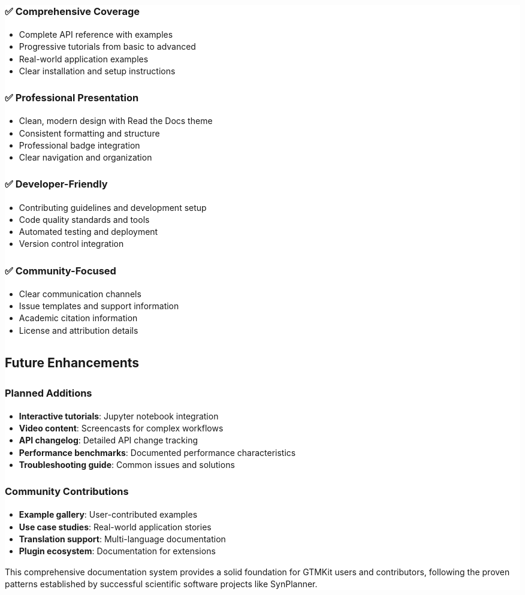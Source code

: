 ### ✅ Comprehensive Coverage
- Complete API reference with examples
- Progressive tutorials from basic to advanced
- Real-world application examples
- Clear installation and setup instructions

### ✅ Professional Presentation
- Clean, modern design with Read the Docs theme
- Consistent formatting and structure
- Professional badge integration
- Clear navigation and organization

### ✅ Developer-Friendly
- Contributing guidelines and development setup
- Code quality standards and tools
- Automated testing and deployment
- Version control integration

### ✅ Community-Focused
- Clear communication channels
- Issue templates and support information
- Academic citation information
- License and attribution details

## Future Enhancements

### Planned Additions
- **Interactive tutorials**: Jupyter notebook integration
- **Video content**: Screencasts for complex workflows
- **API changelog**: Detailed API change tracking
- **Performance benchmarks**: Documented performance characteristics
- **Troubleshooting guide**: Common issues and solutions

### Community Contributions
- **Example gallery**: User-contributed examples
- **Use case studies**: Real-world application stories
- **Translation support**: Multi-language documentation
- **Plugin ecosystem**: Documentation for extensions

This comprehensive documentation system provides a solid foundation for GTMKit users and contributors, following the proven patterns established by successful scientific software projects like SynPlanner.
